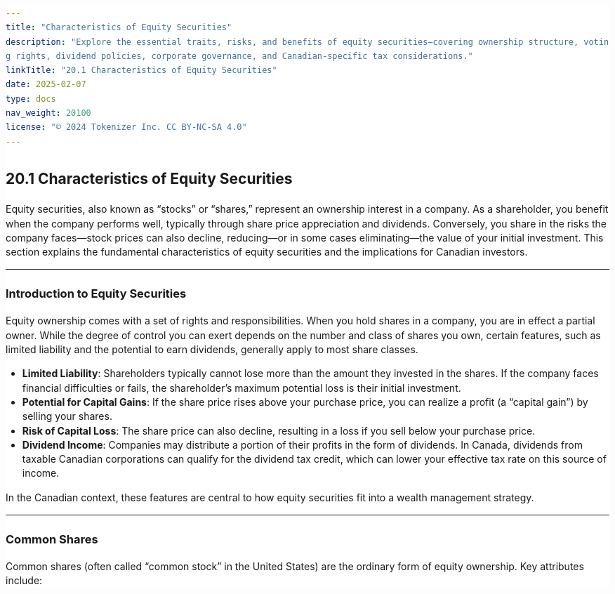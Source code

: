 ```yaml
---
title: "Characteristics of Equity Securities"
description: "Explore the essential traits, risks, and benefits of equity securities—covering ownership structure, voting rights, dividend policies, corporate governance, and Canadian-specific tax considerations."
linkTitle: "20.1 Characteristics of Equity Securities"
date: 2025-02-07
type: docs
nav_weight: 20100
license: "© 2024 Tokenizer Inc. CC BY-NC-SA 4.0"
---
```


## 20.1 Characteristics of Equity Securities

Equity securities, also known as “stocks” or “shares,” represent an ownership interest in a company. As a shareholder, you benefit when the company performs well, typically through share price appreciation and dividends. Conversely, you share in the risks the company faces—stock prices can also decline, reducing—or in some cases eliminating—the value of your initial investment. This section explains the fundamental characteristics of equity securities and the implications for Canadian investors.

---

### Introduction to Equity Securities

Equity ownership comes with a set of rights and responsibilities. When you hold shares in a company, you are in effect a partial owner. While the degree of control you can exert depends on the number and class of shares you own, certain features, such as limited liability and the potential to earn dividends, generally apply to most share classes.

- **Limited Liability**: Shareholders typically cannot lose more than the amount they invested in the shares. If the company faces financial difficulties or fails, the shareholder’s maximum potential loss is their initial investment.  
- **Potential for Capital Gains**: If the share price rises above your purchase price, you can realize a profit (a “capital gain”) by selling your shares.  
- **Risk of Capital Loss**: The share price can also decline, resulting in a loss if you sell below your purchase price.  
- **Dividend Income**: Companies may distribute a portion of their profits in the form of dividends. In Canada, dividends from taxable Canadian corporations can qualify for the dividend tax credit, which can lower your effective tax rate on this source of income.

In the Canadian context, these features are central to how equity securities fit into a wealth management strategy.

---

### Common Shares

Common shares (often called “common stock” in the United States) are the ordinary form of equity ownership. Key attributes include:
